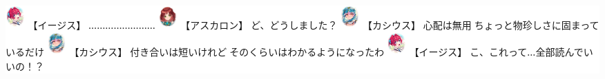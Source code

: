 <img src="../images/units/62000111.png" alt="62000111.png" height="34"/>
【イージス】
……………………

<img src="../images/units/102311.png" alt="102311.png" height="34"/>
【アスカロン】
ど、どうしました？

<img src="../images/units/6303121.png" alt="6303121.png" height="34"/>
【カシウス】
心配は無用
ちょっと物珍しさに固まっているだけ

<img src="../images/units/6303121.png" alt="6303121.png" height="34"/>
【カシウス】
付き合いは短いけれど
そのくらいはわかるようになったわ

<img src="../images/units/62000111.png" alt="62000111.png" height="34"/>
【イージス】
こ、これって…全部読んでいいの！？

